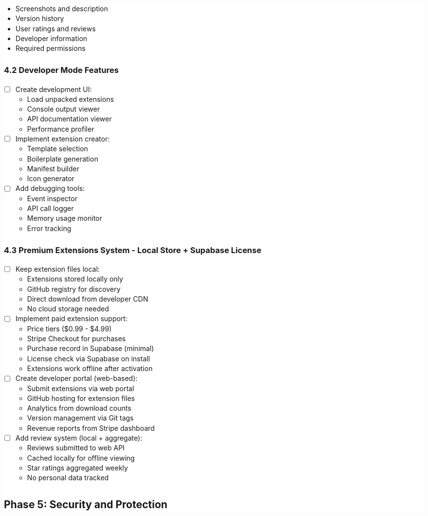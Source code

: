   - Screenshots and description
  - Version history
  - User ratings and reviews
  - Developer information
  - Required permissions

### 4.2 Developer Mode Features
- [ ] Create development UI:
  - Load unpacked extensions
  - Console output viewer
  - API documentation viewer
  - Performance profiler
- [ ] Implement extension creator:
  - Template selection
  - Boilerplate generation
  - Manifest builder
  - Icon generator
- [ ] Add debugging tools:
  - Event inspector
  - API call logger
  - Memory usage monitor
  - Error tracking

### 4.3 Premium Extensions System - Local Store + Supabase License
- [ ] Keep extension files local:
  - Extensions stored locally only
  - GitHub registry for discovery
  - Direct download from developer CDN
  - No cloud storage needed
- [ ] Implement paid extension support:
  - Price tiers ($0.99 - $4.99)
  - Stripe Checkout for purchases
  - Purchase record in Supabase (minimal)
  - License check via Supabase on install
  - Extensions work offline after activation
- [ ] Create developer portal (web-based):
  - Submit extensions via web portal
  - GitHub hosting for extension files
  - Analytics from download counts
  - Version management via Git tags
  - Revenue reports from Stripe dashboard
- [ ] Add review system (local + aggregate):
  - Reviews submitted to web API
  - Cached locally for offline viewing
  - Star ratings aggregated weekly
  - No personal data tracked

## Phase 5: Security and Protection
